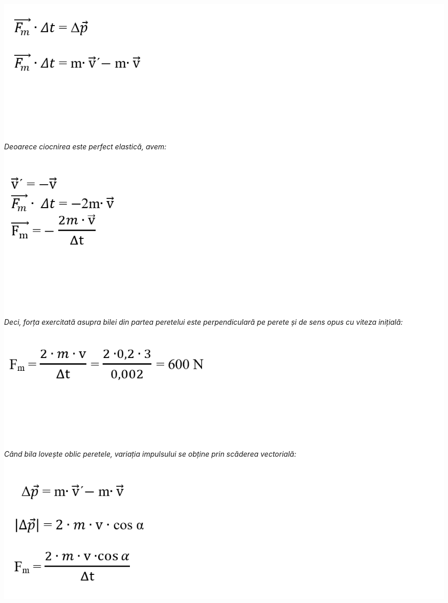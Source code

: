 


<Img className="img-responsive4" src="fizica/clasa9/capitolul4/IV-8-2-ciocniri-perfect-elastice-poza13-problema-rezolvata1-rezolvare1.png" width="1000" height="155" /> 


<br></br>
<br></br>

_Deoarece ciocnirea este perfect elastică, avem:_


<Img className="img-responsive4" src="fizica/clasa9/capitolul4/IV-8-2-ciocniri-perfect-elastice-poza14-problema-rezolvata1-rezolvare2.png" width="1000" height="194" /> 


<br></br>
<br></br>

_Deci, forța exercitată asupra bilei din partea peretelui este perpendiculară pe perete și de sens opus cu viteza inițială:_


<Img className="img-responsive4" src="fizica/clasa9/capitolul4/IV-8-2-ciocniri-perfect-elastice-poza15-problema-rezolvata1-rezolvare3.png" width="1000" height="109" /> 


<br></br>
<br></br>

_Când bila lovește oblic peretele, variația impulsului se obține prin scăderea vectorială:_




<Img className="img-responsive4" src="fizica/clasa9/capitolul4/IV-8-2-ciocniri-perfect-elastice-poza16-problema-rezolvata1-rezolvare4.png" width="1000" height="253" /> 
